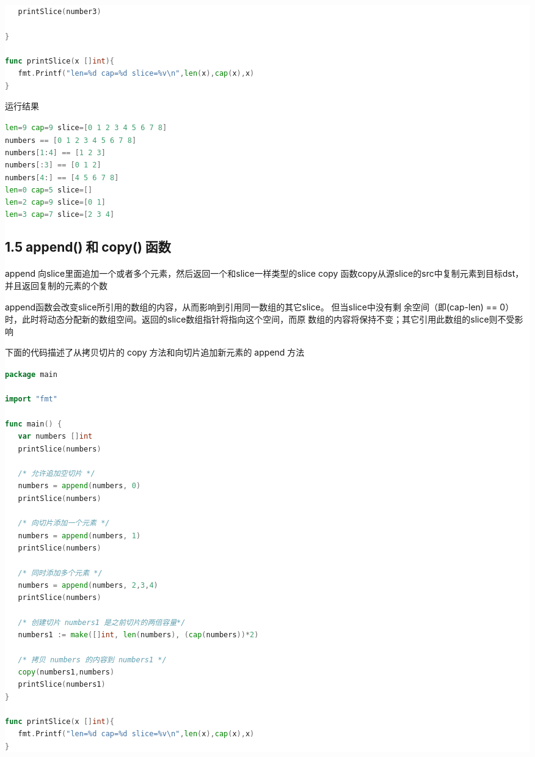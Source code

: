```go
   printSlice(number3)

}

func printSlice(x []int){
   fmt.Printf("len=%d cap=%d slice=%v\n",len(x),cap(x),x)
}
```

运行结果

```go
len=9 cap=9 slice=[0 1 2 3 4 5 6 7 8]
numbers == [0 1 2 3 4 5 6 7 8]
numbers[1:4] == [1 2 3]
numbers[:3] == [0 1 2]
numbers[4:] == [4 5 6 7 8]
len=0 cap=5 slice=[]
len=2 cap=9 slice=[0 1]
len=3 cap=7 slice=[2 3 4]
```

## 1.5 append() 和 copy() 函数 

append 向slice里面追加一个或者多个元素，然后返回一个和slice一样类型的slice
copy 函数copy从源slice的src中复制元素到目标dst，并且返回复制的元素的个数

append函数会改变slice所引用的数组的内容，从而影响到引用同一数组的其它slice。 但当slice中没有剩
余空间（即(cap-len) == 0）时，此时将动态分配新的数组空间。返回的slice数组指针将指向这个空间，而原
数组的内容将保持不变；其它引用此数组的slice则不受影响

下面的代码描述了从拷贝切片的 copy 方法和向切片追加新元素的 append 方法

```go
package main

import "fmt"

func main() {
   var numbers []int
   printSlice(numbers)

   /* 允许追加空切片 */
   numbers = append(numbers, 0)
   printSlice(numbers)

   /* 向切片添加一个元素 */
   numbers = append(numbers, 1)
   printSlice(numbers)

   /* 同时添加多个元素 */
   numbers = append(numbers, 2,3,4)
   printSlice(numbers)

   /* 创建切片 numbers1 是之前切片的两倍容量*/
   numbers1 := make([]int, len(numbers), (cap(numbers))*2)

   /* 拷贝 numbers 的内容到 numbers1 */
   copy(numbers1,numbers)
   printSlice(numbers1)   
}

func printSlice(x []int){
   fmt.Printf("len=%d cap=%d slice=%v\n",len(x),cap(x),x)
}
```